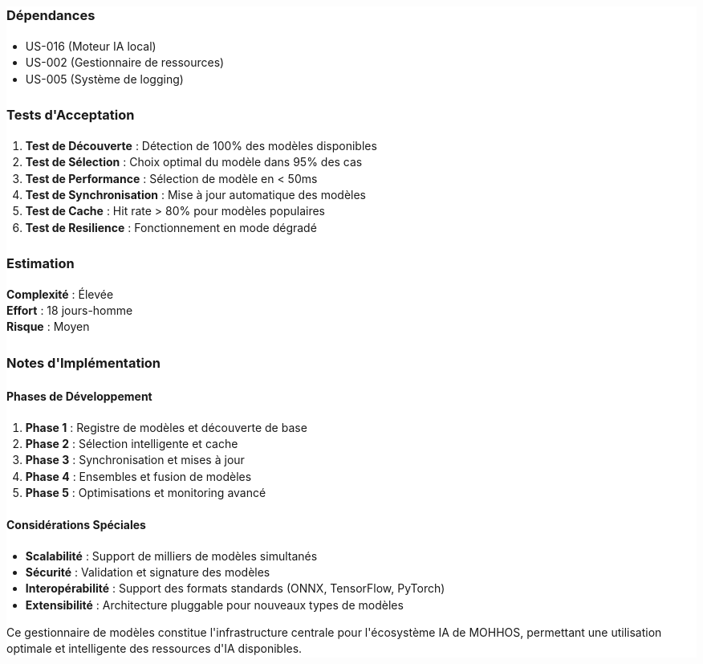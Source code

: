 ### Dépendances
- US-016 (Moteur IA local)
- US-002 (Gestionnaire de ressources)
- US-005 (Système de logging)

### Tests d'Acceptation
1. **Test de Découverte** : Détection de 100% des modèles disponibles
2. **Test de Sélection** : Choix optimal du modèle dans 95% des cas
3. **Test de Performance** : Sélection de modèle en < 50ms
4. **Test de Synchronisation** : Mise à jour automatique des modèles
5. **Test de Cache** : Hit rate > 80% pour modèles populaires
6. **Test de Resilience** : Fonctionnement en mode dégradé

### Estimation
**Complexité** : Élevée  
**Effort** : 18 jours-homme  
**Risque** : Moyen

### Notes d'Implémentation

#### Phases de Développement
1. **Phase 1** : Registre de modèles et découverte de base
2. **Phase 2** : Sélection intelligente et cache
3. **Phase 3** : Synchronisation et mises à jour
4. **Phase 4** : Ensembles et fusion de modèles
5. **Phase 5** : Optimisations et monitoring avancé

#### Considérations Spéciales
- **Scalabilité** : Support de milliers de modèles simultanés
- **Sécurité** : Validation et signature des modèles
- **Interopérabilité** : Support des formats standards (ONNX, TensorFlow, PyTorch)
- **Extensibilité** : Architecture pluggable pour nouveaux types de modèles

Ce gestionnaire de modèles constitue l'infrastructure centrale pour l'écosystème IA de MOHHOS, permettant une utilisation optimale et intelligente des ressources d'IA disponibles.